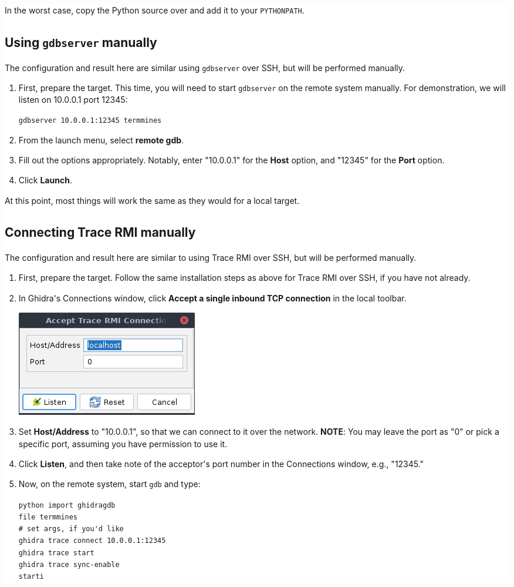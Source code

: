 In the worst case, copy the Python source over and add it to your `PYTHONPATH`.

## Using `gdbserver` manually

The configuration and result here are similar using `gdbserver` over SSH, but will be performed manually.

1. First, prepare the target.
   This time, you will need to start `gdbserver` on the remote system manually.
   For demonstration, we will listen on 10.0.0.1 port 12345:

   ```bash
   gdbserver 10.0.0.1:12345 termmines
   ```

1. From the launch menu, select **remote gdb**.
1. Fill out the options appropriately.
   Notably, enter "10.0.0.1" for the **Host** option, and "12345" for the **Port** option.
1. Click **Launch**.

At this point, most things will work the same as they would for a local target.

## Connecting Trace RMI manually

The configuration and result here are similar to using Trace RMI over SSH, but will be performed manually.

1. First, prepare the target.
   Follow the same installation steps as above for Trace RMI over SSH, if you have not already.
1. In Ghidra's Connections window, click **Accept a single inbound TCP connection** in the local toolbar.

   ![TraceRMI Accept Dialog](images/RemoteTargets_AcceptTraceRmi.png)

1. Set **Host/Address** to "10.0.0.1", so that we can connect to it over the network.
   **NOTE**: You may leave the port as "0" or pick a specific port, assuming you have permission to use it.
1. Click **Listen**, and then take note of the acceptor's port number in the Connections window, e.g., "12345."
1. Now, on the remote system, start `gdb` and type:

   ```gdb
   python import ghidragdb
   file termmines
   # set args, if you'd like
   ghidra trace connect 10.0.0.1:12345
   ghidra trace start
   ghidra trace sync-enable
   starti
   ```
